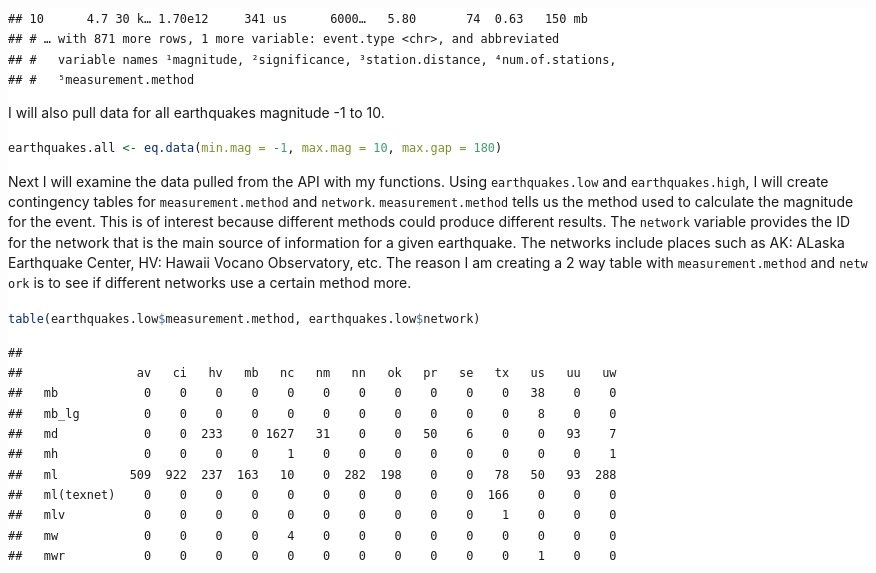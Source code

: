     ## 10      4.7 30 k… 1.70e12     341 us      6000…   5.80       74  0.63   150 mb     
    ## # … with 871 more rows, 1 more variable: event.type <chr>, and abbreviated
    ## #   variable names ¹​magnitude, ²​significance, ³​station.distance, ⁴​num.of.stations,
    ## #   ⁵​measurement.method

I will also pull data for all earthquakes magnitude -1 to 10.

``` r
earthquakes.all <- eq.data(min.mag = -1, max.mag = 10, max.gap = 180)
```

Next I will examine the data pulled from the API with my functions.
Using `earthquakes.low` and `earthquakes.high`, I will create
contingency tables for `measurement.method` and `network`.
`measurement.method` tells us the method used to calculate the magnitude
for the event. This is of interest because different methods could
produce different results. The `network` variable provides the ID for
the network that is the main source of information for a given
earthquake. The networks include places such as AK: ALaska Earthquake
Center, HV: Hawaii Vocano Observatory, etc. The reason I am creating a 2
way table with `measurement.method` and `network` is to see if different
networks use a certain method more.

``` r
table(earthquakes.low$measurement.method, earthquakes.low$network)
```

    ##             
    ##                av   ci   hv   mb   nc   nm   nn   ok   pr   se   tx   us   uu   uw
    ##   mb            0    0    0    0    0    0    0    0    0    0    0   38    0    0
    ##   mb_lg         0    0    0    0    0    0    0    0    0    0    0    8    0    0
    ##   md            0    0  233    0 1627   31    0    0   50    6    0    0   93    7
    ##   mh            0    0    0    0    1    0    0    0    0    0    0    0    0    1
    ##   ml          509  922  237  163   10    0  282  198    0    0   78   50   93  288
    ##   ml(texnet)    0    0    0    0    0    0    0    0    0    0  166    0    0    0
    ##   mlv           0    0    0    0    0    0    0    0    0    0    1    0    0    0
    ##   mw            0    0    0    0    4    0    0    0    0    0    0    0    0    0
    ##   mwr           0    0    0    0    0    0    0    0    0    0    0    1    0    0
